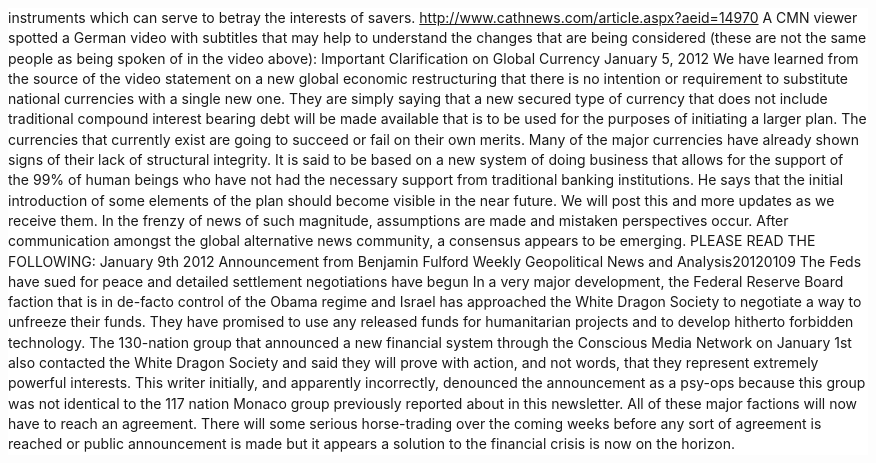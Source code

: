 instruments which can serve to betray the interests of savers.
http://www.cathnews.com/article.aspx?aeid=14970
A CMN viewer spotted a German video with
subtitles that may help to understand the changes that are being considered
(these are not the same people as being spoken of in the video above):
Important Clarification on Global Currency
January 5, 2012
We have learned from the source of the video statement on a new global
economic restructuring that there is no intention or requirement to
substitute national currencies with a single new one.
They are simply saying that a new secured type of currency that does not
include traditional compound interest bearing debt will be made available
that is to be used for the purposes of initiating a larger plan.
The currencies that currently exist are going to succeed or fail on their
own merits. Many of the major currencies have already shown signs of their
lack of structural integrity.
It is said to be based on a new system of doing business that allows for the
support of the 99% of human beings who have not had the necessary support
from traditional banking institutions.
He says that the initial introduction of some elements of the plan should
become visible in the near future.
We will post this and more updates as we receive them.
In the frenzy of news of such magnitude, assumptions are made and mistaken
perspectives occur. After communication amongst the global alternative news
community, a consensus appears to be emerging.
PLEASE READ THE FOLLOWING:
January 9th 2012
Announcement from Benjamin Fulford
Weekly Geopolitical News and Analysis20120109
The Feds have sued for peace and detailed settlement
negotiations have begun
In a very major development, the Federal Reserve Board faction that is
in de-facto control of the Obama regime and Israel has approached the
White Dragon Society to negotiate a way to unfreeze their funds.
They have promised to use any released funds
for humanitarian projects and to develop hitherto forbidden technology.
The 130-nation group that announced a new financial system through the
Conscious Media Network on January 1st also contacted the White Dragon
Society and said they will prove with action, and not words, that they
represent extremely powerful interests.
This writer initially, and apparently
incorrectly, denounced the announcement as a psy-ops because this group
was not identical to the 117 nation Monaco group previously reported
about in this newsletter.
All of these major factions will now have to reach an agreement.
There will some serious horse-trading over
the coming weeks before any sort of agreement is reached or public
announcement is made but it appears a solution to the financial crisis
is now on the horizon.
